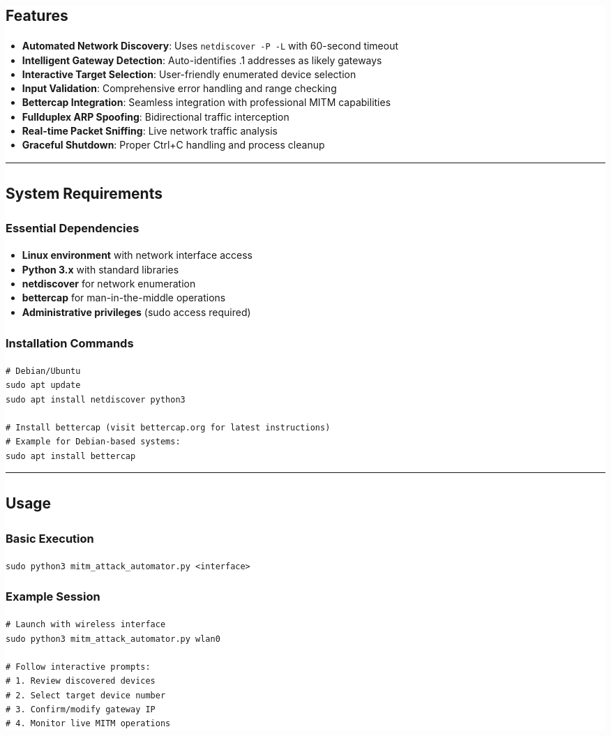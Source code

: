 
## Features

- **Automated Network Discovery**: Uses `netdiscover -P -L` with 60-second timeout
- **Intelligent Gateway Detection**: Auto-identifies .1 addresses as likely gateways
- **Interactive Target Selection**: User-friendly enumerated device selection
- **Input Validation**: Comprehensive error handling and range checking
- **Bettercap Integration**: Seamless integration with professional MITM capabilities
- **Fullduplex ARP Spoofing**: Bidirectional traffic interception
- **Real-time Packet Sniffing**: Live network traffic analysis
- **Graceful Shutdown**: Proper Ctrl+C handling and process cleanup

---

## System Requirements

### Essential Dependencies
- **Linux environment** with network interface access
- **Python 3.x** with standard libraries
- **netdiscover** for network enumeration
- **bettercap** for man-in-the-middle operations  
- **Administrative privileges** (sudo access required)

### Installation Commands

```
# Debian/Ubuntu
sudo apt update
sudo apt install netdiscover python3

# Install bettercap (visit bettercap.org for latest instructions)
# Example for Debian-based systems:
sudo apt install bettercap
```

---

## Usage

### Basic Execution

```
sudo python3 mitm_attack_automator.py <interface>
```

### Example Session

```
# Launch with wireless interface
sudo python3 mitm_attack_automator.py wlan0

# Follow interactive prompts:
# 1. Review discovered devices
# 2. Select target device number
# 3. Confirm/modify gateway IP
# 4. Monitor live MITM operations
```
